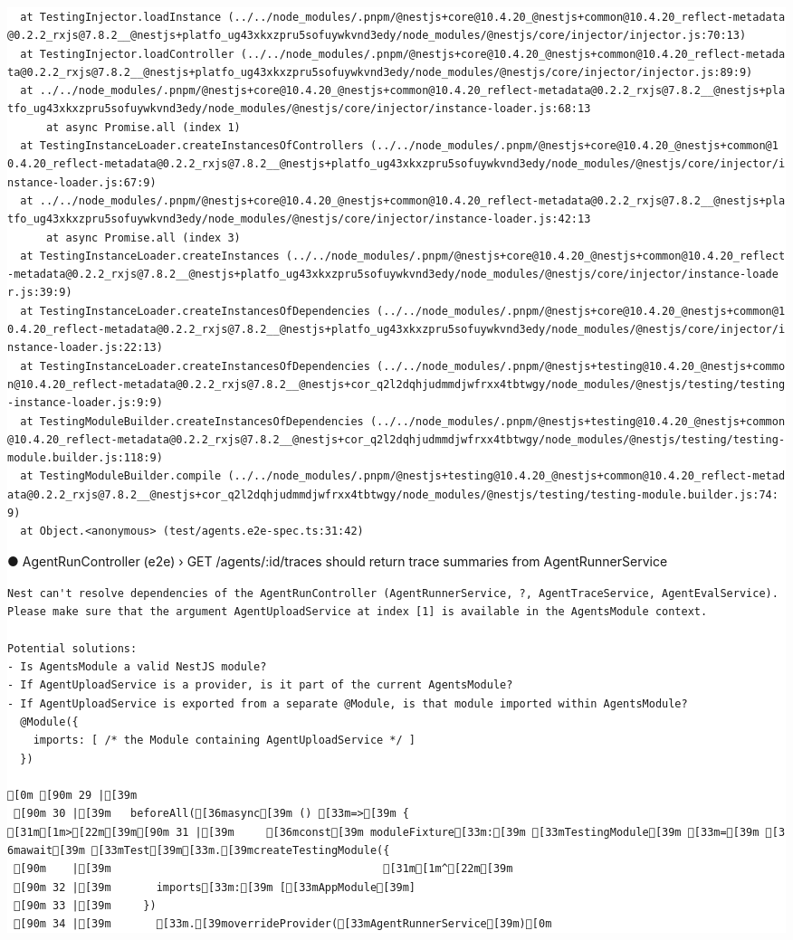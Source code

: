       at TestingInjector.loadInstance (../../node_modules/.pnpm/@nestjs+core@10.4.20_@nestjs+common@10.4.20_reflect-metadata@0.2.2_rxjs@7.8.2__@nestjs+platfo_ug43xkxzpru5sofuywkvnd3edy/node_modules/@nestjs/core/injector/injector.js:70:13)
      at TestingInjector.loadController (../../node_modules/.pnpm/@nestjs+core@10.4.20_@nestjs+common@10.4.20_reflect-metadata@0.2.2_rxjs@7.8.2__@nestjs+platfo_ug43xkxzpru5sofuywkvnd3edy/node_modules/@nestjs/core/injector/injector.js:89:9)
      at ../../node_modules/.pnpm/@nestjs+core@10.4.20_@nestjs+common@10.4.20_reflect-metadata@0.2.2_rxjs@7.8.2__@nestjs+platfo_ug43xkxzpru5sofuywkvnd3edy/node_modules/@nestjs/core/injector/instance-loader.js:68:13
          at async Promise.all (index 1)
      at TestingInstanceLoader.createInstancesOfControllers (../../node_modules/.pnpm/@nestjs+core@10.4.20_@nestjs+common@10.4.20_reflect-metadata@0.2.2_rxjs@7.8.2__@nestjs+platfo_ug43xkxzpru5sofuywkvnd3edy/node_modules/@nestjs/core/injector/instance-loader.js:67:9)
      at ../../node_modules/.pnpm/@nestjs+core@10.4.20_@nestjs+common@10.4.20_reflect-metadata@0.2.2_rxjs@7.8.2__@nestjs+platfo_ug43xkxzpru5sofuywkvnd3edy/node_modules/@nestjs/core/injector/instance-loader.js:42:13
          at async Promise.all (index 3)
      at TestingInstanceLoader.createInstances (../../node_modules/.pnpm/@nestjs+core@10.4.20_@nestjs+common@10.4.20_reflect-metadata@0.2.2_rxjs@7.8.2__@nestjs+platfo_ug43xkxzpru5sofuywkvnd3edy/node_modules/@nestjs/core/injector/instance-loader.js:39:9)
      at TestingInstanceLoader.createInstancesOfDependencies (../../node_modules/.pnpm/@nestjs+core@10.4.20_@nestjs+common@10.4.20_reflect-metadata@0.2.2_rxjs@7.8.2__@nestjs+platfo_ug43xkxzpru5sofuywkvnd3edy/node_modules/@nestjs/core/injector/instance-loader.js:22:13)
      at TestingInstanceLoader.createInstancesOfDependencies (../../node_modules/.pnpm/@nestjs+testing@10.4.20_@nestjs+common@10.4.20_reflect-metadata@0.2.2_rxjs@7.8.2__@nestjs+cor_q2l2dqhjudmmdjwfrxx4tbtwgy/node_modules/@nestjs/testing/testing-instance-loader.js:9:9)
      at TestingModuleBuilder.createInstancesOfDependencies (../../node_modules/.pnpm/@nestjs+testing@10.4.20_@nestjs+common@10.4.20_reflect-metadata@0.2.2_rxjs@7.8.2__@nestjs+cor_q2l2dqhjudmmdjwfrxx4tbtwgy/node_modules/@nestjs/testing/testing-module.builder.js:118:9)
      at TestingModuleBuilder.compile (../../node_modules/.pnpm/@nestjs+testing@10.4.20_@nestjs+common@10.4.20_reflect-metadata@0.2.2_rxjs@7.8.2__@nestjs+cor_q2l2dqhjudmmdjwfrxx4tbtwgy/node_modules/@nestjs/testing/testing-module.builder.js:74:9)
      at Object.<anonymous> (test/agents.e2e-spec.ts:31:42)

  ● AgentRunController (e2e) › GET /agents/:id/traces should return trace summaries from AgentRunnerService

    Nest can't resolve dependencies of the AgentRunController (AgentRunnerService, ?, AgentTraceService, AgentEvalService). Please make sure that the argument AgentUploadService at index [1] is available in the AgentsModule context.

    Potential solutions:
    - Is AgentsModule a valid NestJS module?
    - If AgentUploadService is a provider, is it part of the current AgentsModule?
    - If AgentUploadService is exported from a separate @Module, is that module imported within AgentsModule?
      @Module({
        imports: [ /* the Module containing AgentUploadService */ ]
      })

    [0m [90m 29 |[39m
     [90m 30 |[39m   beforeAll([36masync[39m () [33m=>[39m {
    [31m[1m>[22m[39m[90m 31 |[39m     [36mconst[39m moduleFixture[33m:[39m [33mTestingModule[39m [33m=[39m [36mawait[39m [33mTest[39m[33m.[39mcreateTestingModule({
     [90m    |[39m                                          [31m[1m^[22m[39m
     [90m 32 |[39m       imports[33m:[39m [[33mAppModule[39m]
     [90m 33 |[39m     })
     [90m 34 |[39m       [33m.[39moverrideProvider([33mAgentRunnerService[39m)[0m
